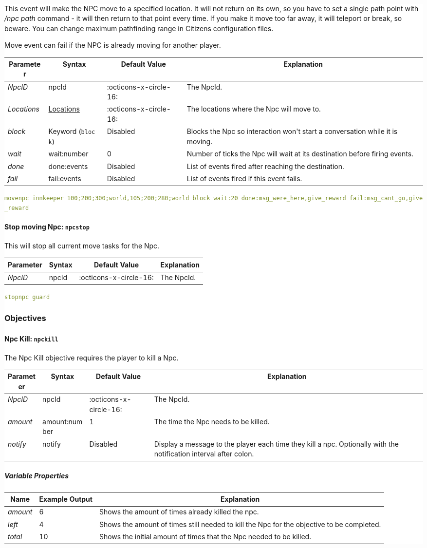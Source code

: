 This event will make the NPC move to a specified location. It will not return on its own,
so you have to set a single path point with _/npc path_ command - it will then return to that point every time.
If you make it move too far away, it will teleport or break, so beware.
You can change maximum pathfinding range in Citizens configuration files.

Move event can fail if the NPC is already moving for another player.

| Parameter   | Syntax                                                     | Default Value          | Explanation                                                                  |
|-------------|------------------------------------------------------------|------------------------|------------------------------------------------------------------------------|
| _NpcID_     | npcId                                                      | :octicons-x-circle-16: | The NpcId.                                                                   |
| _Locations_ | [Locations](../Data-Formats.md#unified-location-formating) | :octicons-x-circle-16: | The locations where the Npc will move to.                                    |
| _block_     | Keyword (`block`)                                          | Disabled               | Blocks the Npc so interaction won't start a conversation while it is moving. |
| _wait_      | wait:number                                                | 0                      | Number of ticks the Npc will wait at its destination before firing events.   |
| _done_      | done:events                                                | Disabled               | List of events fired after reaching the destination.                         |
| _fail_      | fail:events                                                | Disabled               | List of events fired if this event fails.                                    |

```YAML title="Example"
movenpc innkeeper 100;200;300;world,105;200;280;world block wait:20 done:msg_were_here,give_reward fail:msg_cant_go,give_reward
```

#### Stop moving Npc: `npcstop`

This will stop all current move tasks for the Npc.

| Parameter | Syntax | Default Value          | Explanation |
|-----------|--------|------------------------|-------------|
| _NpcID_   | npcId  | :octicons-x-circle-16: | The NpcId.  |

```YAML title="Example"
stopnpc guard
```

### Objectives

#### Npc Kill: `npckill`

The Npc Kill objective requires the player to kill a Npc. 

| Parameter | Syntax        | Default Value          | Explanation                                                                                                       |
|-----------|---------------|------------------------|-------------------------------------------------------------------------------------------------------------------|
| _NpcID_   | npcId         | :octicons-x-circle-16: | The NpcId.                                                                                                        |
| _amount_  | amount:number | 1                      | The time the Npc needs to be killed.                                                                              |
| _notify_  | notify        | Disabled               | Display a message to the player each time they kill a npc. Optionally with the notification interval after colon. |

<h5> Variable Properties </h5> 

| Name     | Example Output | Explanation                                                                               |
|----------|----------------|-------------------------------------------------------------------------------------------|
| _amount_ | 6              | Shows the amount of times already killed the npc.                                         |
| _left_   | 4              | Shows the amount of times still needed to kill the Npc for the objective to be completed. |
| _total_  | 10             | Shows the initial amount of times that the Npc needed to be killed.                       |
